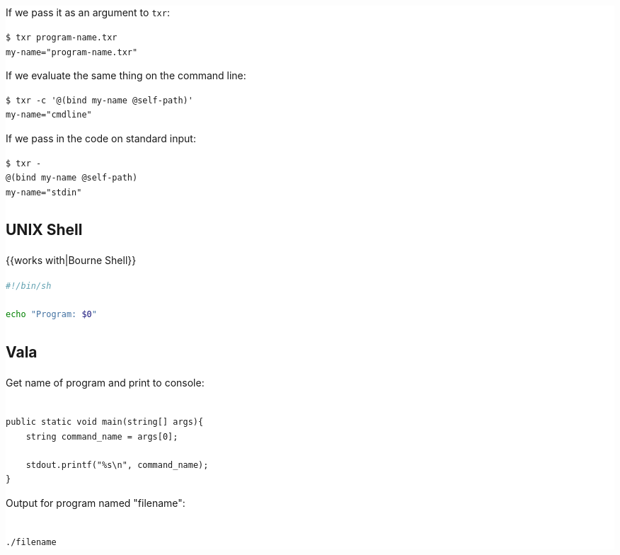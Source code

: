 
If we pass it as an argument to <code>txr</code>:


```txt
$ txr program-name.txr
my-name="program-name.txr"
```


If we evaluate the same thing on the command line:


```txt
$ txr -c '@(bind my-name @self-path)'
my-name="cmdline"
```


If we pass in the code on standard input:


```txt
$ txr -
@(bind my-name @self-path)
my-name="stdin"
```



## UNIX Shell

{{works with|Bourne Shell}}

```bash
#!/bin/sh

echo "Program: $0"
```



## Vala

Get name of program and print to console:

```vala

public static void main(string[] args){
	string command_name = args[0];

	stdout.printf("%s\n", command_name);
}

```


Output for program named "filename":

```txt

./filename

```
